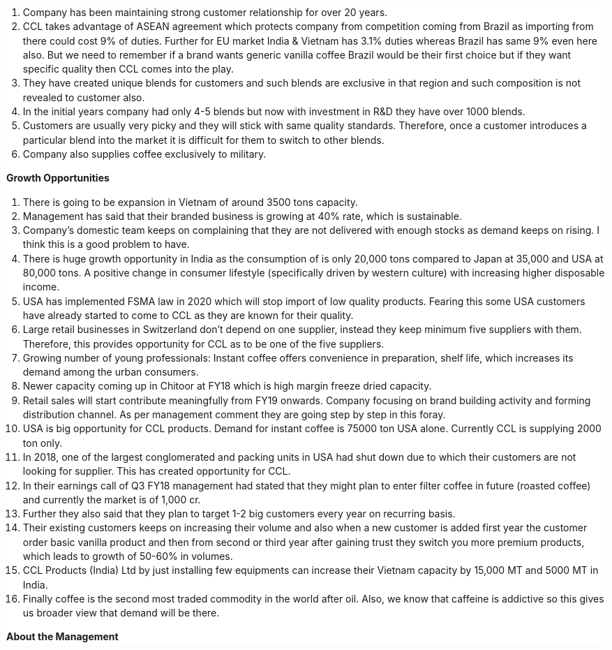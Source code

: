 1. Company has been maintaining strong customer relationship for over 20 years.
2. CCL takes advantage of ASEAN agreement which protects company from competition coming from Brazil as importing from there could cost 9% of duties. Further for EU market India & Vietnam has 3.1% duties whereas Brazil has same 9% even here also. But we need to remember if a brand wants generic vanilla coffee Brazil would be their first choice but if they want specific quality then CCL comes into the play.
3. They have created unique blends for customers and such blends are exclusive in that region and such composition is not revealed to customer also.
4. In the initial years company had only 4-5 blends but now with investment in R&D they have over 1000 blends.
5. Customers are usually very picky and they will stick with same quality standards. Therefore, once a customer introduces a particular blend into the market it is difficult for them to switch to other blends.
6. Company also supplies coffee exclusively to military.

**Growth Opportunities**

1. There is going to be expansion in Vietnam of around 3500 tons capacity.
2. Management has said that their branded business is growing at 40% rate, which is sustainable.
3. Company’s domestic team keeps on complaining that they are not delivered with enough stocks as demand keeps on rising. I think this is a good problem to have.
4. There is huge growth opportunity in India as the consumption of is only 20,000 tons compared to Japan at 35,000 and USA at 80,000 tons. A positive change in consumer lifestyle (specifically driven by western culture) with increasing higher disposable income.
5. USA has implemented FSMA law in 2020 which will stop import of low quality products. Fearing this some USA customers have already started to come to CCL as they are known for their quality.
6. Large retail businesses in Switzerland don’t depend on one supplier, instead they keep minimum five suppliers with them. Therefore, this provides opportunity for CCL as to be one of the five suppliers.
7. Growing number of young professionals: Instant coffee offers convenience in preparation, shelf life, which increases its demand among the urban consumers.
8. Newer capacity coming up in Chitoor at FY18 which is high margin freeze dried capacity.
9. Retail sales will start contribute meaningfully from FY19 onwards. Company focusing on brand building activity and forming distribution channel. As per management comment they are going step by step in this foray.
10. USA is big opportunity for CCL products. Demand for instant coffee is 75000 ton USA alone. Currently CCL is supplying 2000 ton only.
11. In 2018, one of the largest conglomerated and packing units in USA had shut down due to which their customers are not looking for supplier. This has created opportunity for CCL.
12. In their earnings call of Q3 FY18 management had stated that they might plan to enter filter coffee in future (roasted coffee) and currently the market is of 1,000 cr.
13. Further they also said that they plan to target 1-2 big customers every year on recurring basis.
14. Their existing customers keeps on increasing their volume and also when a new customer is added first year the customer order basic vanilla product and then from second or third year after gaining trust they switch you more premium products, which leads to growth of 50-60% in volumes.
15. CCL Products (India) Ltd by just installing few equipments can increase their Vietnam capacity by 15,000 MT and 5000 MT in India.
16. Finally coffee is the second most traded commodity in the world after oil. Also, we know that caffeine is addictive so this gives us broader view that demand will be there.

**About the Management**
